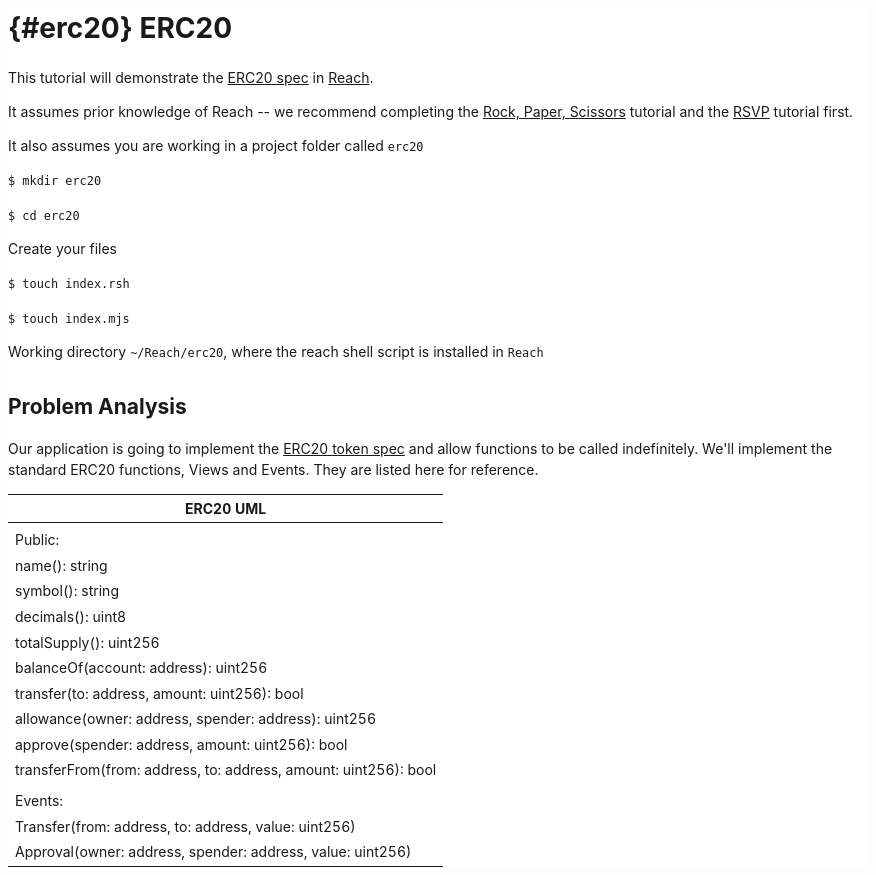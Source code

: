 # {#erc20} ERC20

This tutorial will demonstrate the [ERC20 spec](https://eips.ethereum.org/EIPS/eip-20) in [Reach](https://docs.reach.sh/#reach-top).

It assumes prior knowledge of Reach -- we recommend completing the
[Rock, Paper, Scissors](https://docs.reach.sh/tut/rps/) tutorial and the [RSVP](https://docs.reach.sh/tut/rsvp/) tutorial first.

It also assumes you are working in a project folder called `erc20`

```cmd
$ mkdir erc20
```
```cmd
$ cd erc20
```

Create your files

```cmd
$ touch index.rsh
```
```cmd
$ touch index.mjs
```

Working directory `~/Reach/erc20`, where the reach shell script is installed in `Reach`

## Problem Analysis
Our application is going to implement the [ERC20 token spec](https://eips.ethereum.org/EIPS/eip-20) and allow functions to be called indefinitely. We'll implement the standard ERC20 functions, Views and Events. They are listed here for reference.

| ERC20 UML                                                        |
|------------------------------------------------------------------|
|                                                                  |
| Public:                                                          |
|name(): string                                                    |
|symbol(): string                                                  |
|decimals(): uint8                                                 |  
|totalSupply(): uint256                                            |
|balanceOf(account: address): uint256                              |
|transfer(to: address, amount: uint256): bool                      |
|allowance(owner: address, spender: address): uint256              |
|approve(spender: address, amount: uint256): bool                  |
|transferFrom(from: address, to: address, amount: uint256): bool   |
|                                                                  |
| Events:                                                          |
|Transfer(from: address, to: address, value: uint256)              |
|Approval(owner: address, spender: address, value: uint256)        |
